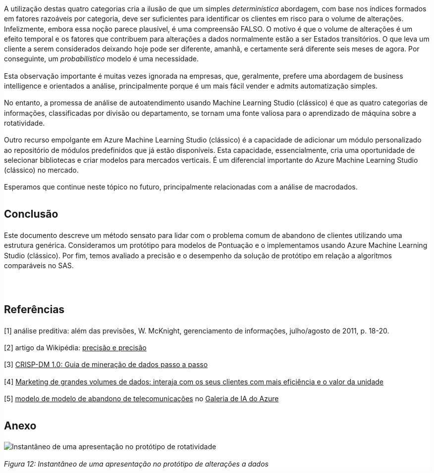 A utilização destas quatro categorias cria a ilusão de que um simples *determinística* abordagem, com base nos índices formados em fatores razoáveis por categoria, deve ser suficientes para identificar os clientes em risco para o volume de alterações. Infelizmente, embora essa noção parece plausível, é uma compreensão FALSO. O motivo é que o volume de alterações é um efeito temporal e os fatores que contribuem para alterações a dados normalmente estão a ser Estados transitórios. O que leva um cliente a serem considerados deixando hoje pode ser diferente, amanhã, e certamente será diferente seis meses de agora. Por conseguinte, um *probabilístico* modelo é uma necessidade.  

Esta observação importante é muitas vezes ignorada na empresas, que, geralmente, prefere uma abordagem de business intelligence e orientados a análise, principalmente porque é um mais fácil vender e admits automatização simples.  

No entanto, a promessa de análise de autoatendimento usando Machine Learning Studio (clássico) é que as quatro categorias de informações, classificadas por divisão ou departamento, se tornam uma fonte valiosa para o aprendizado de máquina sobre a rotatividade.  

Outro recurso empolgante em Azure Machine Learning Studio (clássico) é a capacidade de adicionar um módulo personalizado ao repositório de módulos predefinidos que já estão disponíveis. Esta capacidade, essencialmente, cria uma oportunidade de selecionar bibliotecas e criar modelos para mercados verticais. É um diferencial importante do Azure Machine Learning Studio (clássico) no mercado.  

Esperamos que continue neste tópico no futuro, principalmente relacionadas com a análise de macrodados.
  

## <a name="conclusion"></a>Conclusão
Este documento descreve um método sensato para lidar com o problema comum de abandono de clientes utilizando uma estrutura genérica. Consideramos um protótipo para modelos de Pontuação e o implementamos usando Azure Machine Learning Studio (clássico). Por fim, temos avaliado a precisão e o desempenho da solução de protótipo em relação a algoritmos comparáveis no SAS.  

 

## <a name="references"></a>Referências
[1] análise preditiva: além das previsões, W. McKnight, gerenciamento de informações, julho/agosto de 2011, p. 18-20.  

[2] artigo da Wikipédia: [precisão e precisão](https://en.wikipedia.org/wiki/Accuracy_and_precision)

[3] [CRISP-DM 1.0: Guia de mineração de dados passo a passo](https://www.the-modeling-agency.com/crisp-dm.pdf)   

[4] [Marketing de grandes volumes de dados: interaja com os seus clientes com mais eficiência e o valor da unidade](https://www.amazon.com/Big-Data-Marketing-Customers-Effectively/dp/1118733894/ref=sr_1_12?ie=UTF8&qid=1387541531&sr=8-12&keywords=customer+churn)

[5] [modelo de modelo de abandono de telecomunicações](https://gallery.azure.ai/Experiment/Telco-Customer-Churn-5) no [Galeria de IA do Azure](https://gallery.azure.ai/) 
 

## <a name="appendix"></a>Anexo
![Instantâneo de uma apresentação no protótipo de rotatividade](./media/azure-ml-customer-churn-scenario/churn-10.png)

*Figura 12: Instantâneo de uma apresentação no protótipo de alterações a dados*
